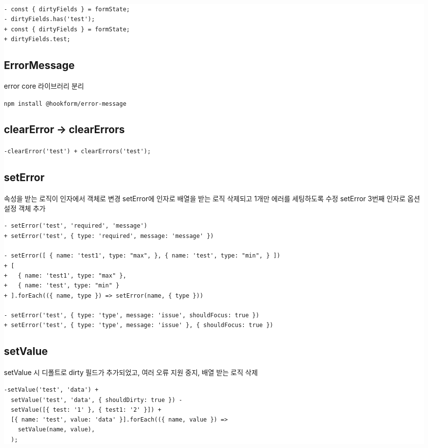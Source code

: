 ```tsx
- const { dirtyFields } = formState;
- dirtyFields.has('test');
+ const { dirtyFields } = formState;
+ dirtyFields.test;
```

## ErrorMessage

error core 라이브러리 분리

```bash
npm install @hookform/error-message
```

## clearError → clearErrors

```tsx
-clearError('test') + clearErrors('test');
```

## setError

속성을 받는 로직이 인자에서 객체로 변경
setError에 인자로 배열을 받는 로직 삭제되고 1개만 에러를 세팅하도록 수정
setError 3번째 인자로 옵션 설정 객체 추가

```tsx
- setError('test', 'required', 'message')
+ setError('test', { type: 'required', message: 'message' })

- setError([ { name: 'test1', type: "max", }, { name: 'test', type: "min", } ])
+ [
+   { name: 'test1', type: "max" },
+   { name: 'test', type: "min" }
+ ].forEach(({ name, type }) => setError(name, { type }))

- setError('test', { type: 'type', message: 'issue', shouldFocus: true })
+ setError('test', { type: 'type', message: 'issue' }, { shouldFocus: true })
```

## setValue

setValue 시 디폴트로 dirty 필드가 추가되었고, 여러 오류 지원 중지, 배열 받는 로직 삭제

```tsx
-setValue('test', 'data') +
  setValue('test', 'data', { shouldDirty: true }) -
  setValue([{ test: '1' }, { test1: '2' }]) +
  [{ name: 'test', value: 'data' }].forEach(({ name, value }) =>
    setValue(name, value),
  );
```

